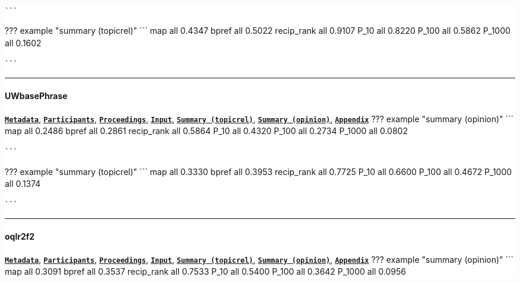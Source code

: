 	```
??? example "summary (topicrel)"
	```
	map 			 all 0.4347 
	bpref 			 all 0.5022 
	recip_rank 		 all 0.9107 
	P_10 			 all 0.8220 
	P_100 			 all 0.5862 
	P_1000 			 all 0.1602 

	```
---
#### UWbasePhrase 
[**`Metadata`**](./runs.md#uwbasephrase), [**`Participants`**](./participants.md#uwaterloo-olga), [**`Proceedings`**](./proceedings.md#using-subjective-adjectives-in-opinion-retrieval-from-blogs), [**`Input`**](https://trec.nist.gov/results/trec16/blog/input.UWbasePhrase.gz), [**`Summary (topicrel)`**](https://trec.nist.gov/results/trec16/blog/summary.topicrel.UWbasePhrase.gz), [**`Summary (opinion)`**](https://trec.nist.gov/results/trec16/blog/summary.opinion.UWbasePhrase.gz), [**`Appendix`**](https://trec.nist.gov/pubs/trec15/appendices/blog/UWbasePhrase.opinion.pdf)
??? example "summary (opinion)"
	```
	map 			 all 0.2486 
	bpref 			 all 0.2861 
	recip_rank 		 all 0.5864 
	P_10 			 all 0.4320 
	P_100 			 all 0.2734 
	P_1000 			 all 0.0802 

	```
??? example "summary (topicrel)"
	```
	map 			 all 0.3330 
	bpref 			 all 0.3953 
	recip_rank 		 all 0.7725 
	P_10 			 all 0.6600 
	P_100 			 all 0.4672 
	P_1000 			 all 0.1374 

	```
---
#### oqlr2f2 
[**`Metadata`**](./runs.md#oqlr2f2), [**`Participants`**](./participants.md#indianauyang), [**`Proceedings`**](./proceedings.md#widit-in-trec-2007-blog-track-combining-lexicon-based-methods-to-detect-opinionated-blogs), [**`Input`**](https://trec.nist.gov/results/trec16/blog/input.oqlr2f2.gz), [**`Summary (topicrel)`**](https://trec.nist.gov/results/trec16/blog/summary.topicrel.oqlr2f2.gz), [**`Summary (opinion)`**](https://trec.nist.gov/results/trec16/blog/summary.opinion.oqlr2f2.gz), [**`Appendix`**](https://trec.nist.gov/pubs/trec15/appendices/blog/oqlr2f2.opinion.pdf)
??? example "summary (opinion)"
	```
	map 			 all 0.3091 
	bpref 			 all 0.3537 
	recip_rank 		 all 0.7533 
	P_10 			 all 0.5400 
	P_100 			 all 0.3642 
	P_1000 			 all 0.0956 
